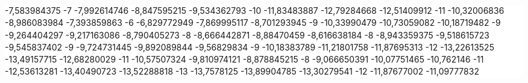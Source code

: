 -7,583984375
-7
-7,992614746
-8,847595215
-9,534362793
-10
-11,83483887
-12,79284668
-12,51409912
-11
-10,32006836
-8,986083984
-7,393859863
-6
-6,829772949
-7,869995117
-8,701293945
-9
-10,33990479
-10,73059082
-10,18719482
-9
-9,264404297
-9,217163086
-8,790405273
-8
-8,666442871
-8,88470459
-8,616638184
-8
-8,943359375
-9,518615723
-9,545837402
-9
-9,724731445
-9,892089844
-9,56829834
-9
-10,18383789
-11,21801758
-11,87695313
-12
-13,22613525
-13,49157715
-12,68280029
-11
-10,57507324
-9,810974121
-8,878845215
-8
-9,066650391
-10,07751465
-10,762146
-11
-12,53613281
-13,40490723
-13,52288818
-13
-13,7578125
-13,89904785
-13,30279541
-12
-11,87677002
-11,09777832